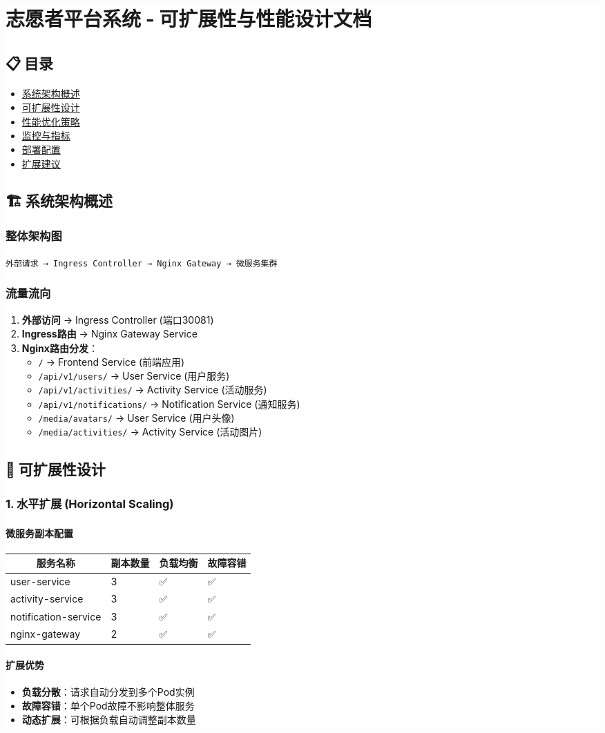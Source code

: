 # 志愿者平台系统 - 可扩展性与性能设计文档

## 📋 目录
- [系统架构概述](#🏗️-系统架构概述)
- [可扩展性设计](#🚀-可扩展性设计)
- [性能优化策略](#⚡-性能优化策略)
- [监控与指标](#📊-性能指标与监控)
- [部署配置](#🛠️-部署配置)
- [扩展建议](#🔧-扩展建议)

## 🏗️ 系统架构概述

### 整体架构图
```
外部请求 → Ingress Controller → Nginx Gateway → 微服务集群
```

### 流量流向
1. **外部访问** → Ingress Controller (端口30081)
2. **Ingress路由** → Nginx Gateway Service
3. **Nginx路由分发**：
   - `/` → Frontend Service (前端应用)
   - `/api/v1/users/` → User Service (用户服务)
   - `/api/v1/activities/` → Activity Service (活动服务)
   - `/api/v1/notifications/` → Notification Service (通知服务)
   - `/media/avatars/` → User Service (用户头像)
   - `/media/activities/` → Activity Service (活动图片)

## 🚀 可扩展性设计

### 1. 水平扩展 (Horizontal Scaling)

#### 微服务副本配置
| 服务名称 | 副本数量 | 负载均衡 | 故障容错 |
|---------|---------|---------|---------|
| user-service | 3 | ✅ | ✅ |
| activity-service | 3 | ✅ | ✅ |
| notification-service | 3 | ✅ | ✅ |
| nginx-gateway | 2 | ✅ | ✅ |

#### 扩展优势
- **负载分散**：请求自动分发到多个Pod实例
- **故障容错**：单个Pod故障不影响整体服务
- **动态扩展**：可根据负载自动调整副本数量
